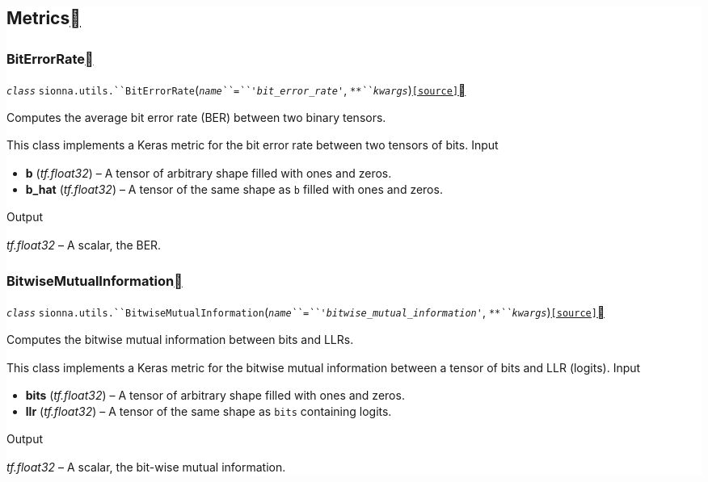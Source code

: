   

## Metrics<a class="headerlink" href="https://nvlabs.github.io/sionna/api/utils.html#metrics" title="Permalink to this headline"></a>

### BitErrorRate<a class="headerlink" href="https://nvlabs.github.io/sionna/api/utils.html#biterrorrate" title="Permalink to this headline"></a>

<em class="property">`class` </em>`sionna.utils.``BitErrorRate`(<em class="sig-param">`name``=``'bit_error_rate'`</em>, <em class="sig-param">`**``kwargs`</em>)<a class="reference internal" href="../_modules/sionna/utils/metrics.html#BitErrorRate">`[source]`</a><a class="headerlink" href="https://nvlabs.github.io/sionna/api/utils.html#sionna.utils.BitErrorRate" title="Permalink to this definition"></a>
    
Computes the average bit error rate (BER) between two binary tensors.
    
This class implements a Keras metric for the bit error rate
between two tensors of bits.
Input
 
- **b** (<em>tf.float32</em>) – A tensor of arbitrary shape filled with ones and
zeros.
- **b_hat** (<em>tf.float32</em>) – A tensor of the same shape as `b` filled with
ones and zeros.


Output
    
<em>tf.float32</em> – A scalar, the BER.



### BitwiseMutualInformation<a class="headerlink" href="https://nvlabs.github.io/sionna/api/utils.html#bitwisemutualinformation" title="Permalink to this headline"></a>

<em class="property">`class` </em>`sionna.utils.``BitwiseMutualInformation`(<em class="sig-param">`name``=``'bitwise_mutual_information'`</em>, <em class="sig-param">`**``kwargs`</em>)<a class="reference internal" href="../_modules/sionna/utils/metrics.html#BitwiseMutualInformation">`[source]`</a><a class="headerlink" href="https://nvlabs.github.io/sionna/api/utils.html#sionna.utils.BitwiseMutualInformation" title="Permalink to this definition"></a>
    
Computes the bitwise mutual information between bits and LLRs.
    
This class implements a Keras metric for the bitwise mutual information
between a tensor of bits and LLR (logits).
Input
 
- **bits** (<em>tf.float32</em>) – A tensor of arbitrary shape filled with ones and zeros.
- **llr** (<em>tf.float32</em>) – A tensor of the same shape as `bits` containing logits.


Output
    
<em>tf.float32</em> – A scalar, the bit-wise mutual information.
